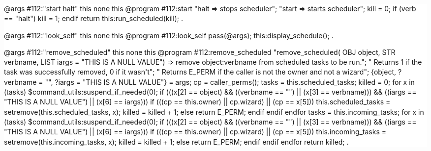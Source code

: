 @args #112:"start halt" this none this
@program #112:start
"halt => stops scheduler";
"start => starts scheduler";
kill = 0;
if (verb == "halt")
  kill = 1;
endif
return this:run_scheduled(kill);
.

@args #112:"look_self" this none this
@program #112:look_self
pass(@args);
this:display_schedule();
.

@args #112:"remove_scheduled" this none this
@program #112:remove_scheduled
"remove_scheduled( OBJ object, STR verbname, LIST iargs = \"THIS IS A NULL VALUE\") => remove object:verbname from scheduled tasks to be run.";
" Returns 1 if the task was successfully removed, 0 if it wasn't";
" Returns E_PERM if the caller is not the owner and not a wizard";
{object, ?verbname = "", ?iargs = "THIS IS A NULL VALUE"} = args;
cp = caller_perms();
tasks = this.scheduled_tasks;
killed = 0;
for x in (tasks)
  $command_utils:suspend_if_needed(0);
  if (((x[2] == object) && ((verbname == "") || (x[3] == verbname))) && ((iargs == "THIS IS A NULL VALUE") || (x[6] == iargs)))
    if (((cp == this.owner) || cp.wizard) || (cp == x[5]))
      this.scheduled_tasks = setremove(this.scheduled_tasks, x);
      killed = killed + 1;
    else
      return E_PERM;
    endif
  endif
endfor
tasks = this.incoming_tasks;
for x in (tasks)
  $command_utils:suspend_if_needed(0);
  if (((x[2] == object) && ((verbname == "") || (x[3] == verbname))) && ((iargs == "THIS IS A NULL VALUE") || (x[6] == iargs)))
    if (((cp == this.owner) || cp.wizard) || (cp == x[5]))
      this.incoming_tasks = setremove(this.incoming_tasks, x);
      killed = killed + 1;
    else
      return E_PERM;
    endif
  endif
endfor
return killed;
.
